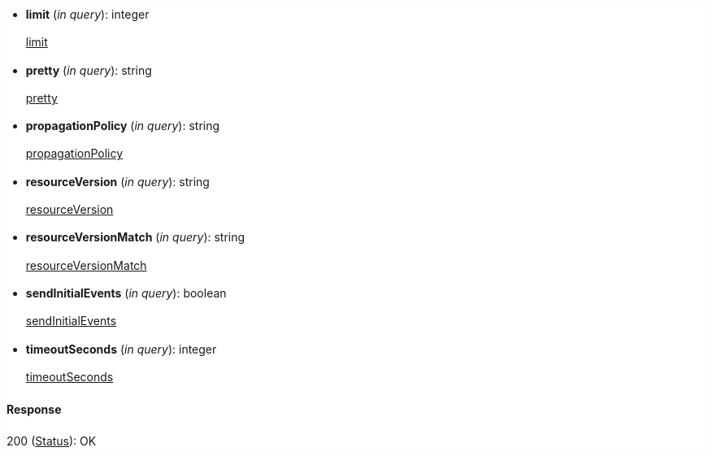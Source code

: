 - **limit** (*in query*): integer

  [limit](../common-parameter/common-parameters#limit)

- **pretty** (*in query*): string

  [pretty](../common-parameter/common-parameters#pretty)

- **propagationPolicy** (*in query*): string

  [propagationPolicy](../common-parameter/common-parameters#propagationpolicy)

- **resourceVersion** (*in query*): string

  [resourceVersion](../common-parameter/common-parameters#resourceversion)

- **resourceVersionMatch** (*in query*): string

  [resourceVersionMatch](../common-parameter/common-parameters#resourceversionmatch)

- **sendInitialEvents** (*in query*): boolean

  [sendInitialEvents](../common-parameter/common-parameters#sendinitialevents)

- **timeoutSeconds** (*in query*): integer

  [timeoutSeconds](../common-parameter/common-parameters#timeoutseconds)

#### Response

200 ([Status](../common-definitions/status#status)): OK

